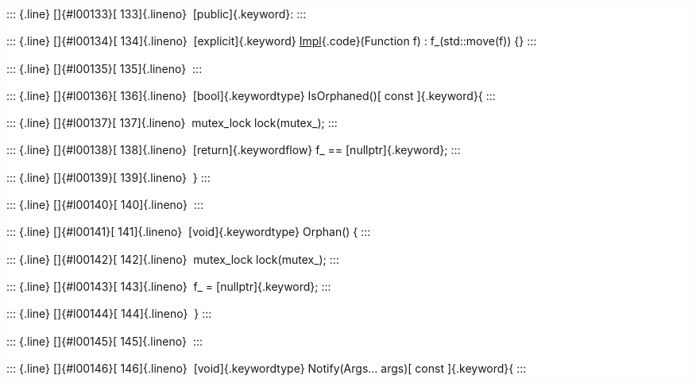 ::: {.line}
[]{#l00133}[ 133]{.lineno}  [public]{.keyword}:
:::

::: {.line}
[]{#l00134}[ 134]{.lineno}  [explicit]{.keyword}
[Impl](classtensorflow_1_1serving_1_1Observer_1_1Impl.html){.code}(Function
f) : f\_(std::move(f)) {}
:::

::: {.line}
[]{#l00135}[ 135]{.lineno} 
:::

::: {.line}
[]{#l00136}[ 136]{.lineno}  [bool]{.keywordtype} IsOrphaned()[ const
]{.keyword}{
:::

::: {.line}
[]{#l00137}[ 137]{.lineno}  mutex\_lock lock(mutex\_);
:::

::: {.line}
[]{#l00138}[ 138]{.lineno}  [return]{.keywordflow} f\_ ==
[nullptr]{.keyword};
:::

::: {.line}
[]{#l00139}[ 139]{.lineno}  }
:::

::: {.line}
[]{#l00140}[ 140]{.lineno} 
:::

::: {.line}
[]{#l00141}[ 141]{.lineno}  [void]{.keywordtype} Orphan() {
:::

::: {.line}
[]{#l00142}[ 142]{.lineno}  mutex\_lock lock(mutex\_);
:::

::: {.line}
[]{#l00143}[ 143]{.lineno}  f\_ = [nullptr]{.keyword};
:::

::: {.line}
[]{#l00144}[ 144]{.lineno}  }
:::

::: {.line}
[]{#l00145}[ 145]{.lineno} 
:::

::: {.line}
[]{#l00146}[ 146]{.lineno}  [void]{.keywordtype} Notify(Args\... args)[
const ]{.keyword}{
:::
